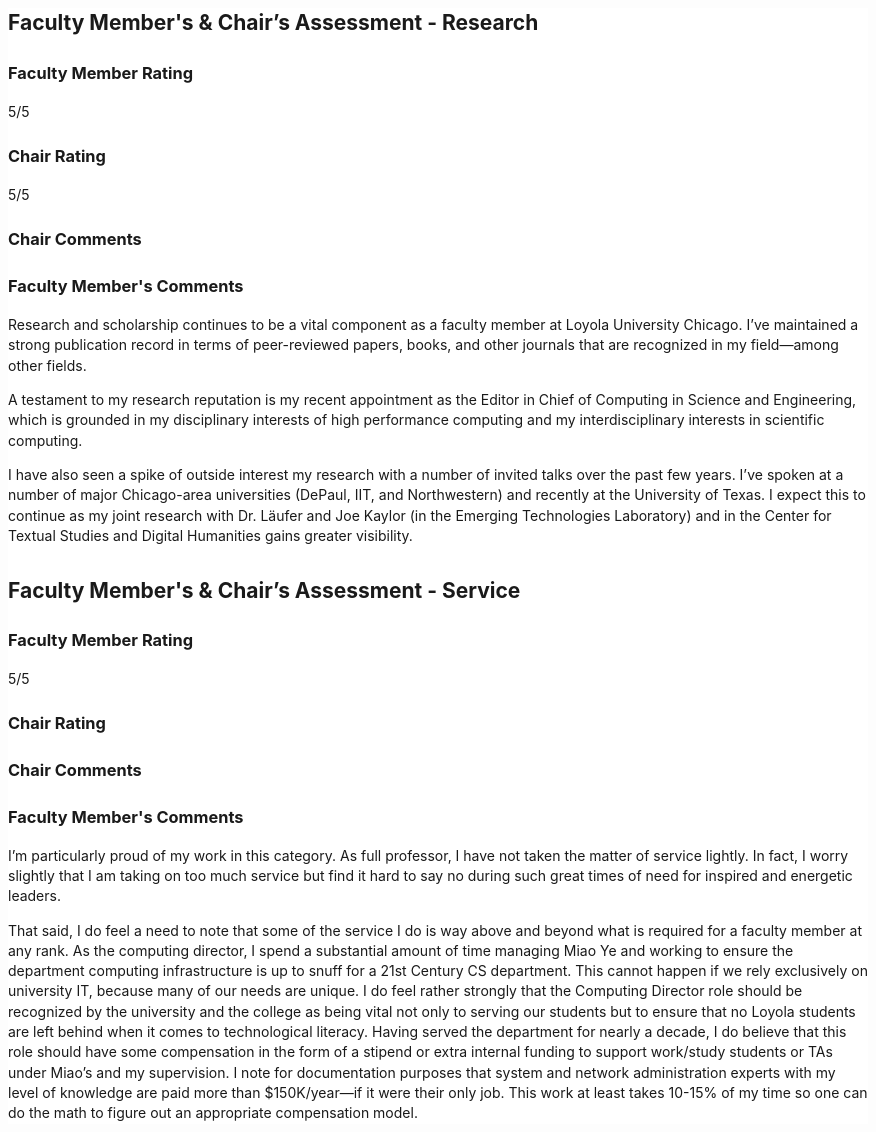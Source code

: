 ## Faculty Member's & Chair’s Assessment - Research

### Faculty Member Rating

5/5

### Chair Rating

5/5

### Chair Comments


### Faculty Member's Comments

Research and scholarship continues to be a vital component as a faculty member at Loyola University Chicago. I’ve maintained a strong publication record in terms of peer-reviewed papers, books, and other journals that are recognized in my field—among other fields. 

A testament to my research reputation is my recent appointment as the Editor in Chief of Computing in Science and Engineering, which is grounded in my disciplinary interests of high performance computing and my interdisciplinary interests in scientific computing.

I have also seen a spike of outside interest my research with a number of invited talks over the past few years. I’ve spoken at a number of major Chicago-area universities (DePaul, IIT, and Northwestern) and recently at the University of Texas. I expect this to continue as my joint research with Dr. Läufer and Joe Kaylor (in the Emerging Technologies Laboratory) and in the Center for Textual Studies and Digital Humanities gains greater visibility.

## Faculty Member's & Chair’s Assessment - Service

### Faculty Member Rating

5/5

### Chair Rating

### Chair Comments


### Faculty Member's Comments

I’m particularly proud of my work in this category. As full professor, I have not taken the matter of service lightly. In fact, I worry slightly that I am taking on too much service but find it hard to say no during such great times of need for inspired and energetic leaders.

That said, I do feel a need to note that some of the service I do is way above and beyond what is required for a faculty member at any rank. As the computing director, I spend a substantial amount of time managing Miao Ye and working to ensure the department computing infrastructure is up to snuff for a 21st Century CS department. This cannot happen if we rely exclusively on university IT, because many of our needs are unique. I do feel rather strongly that the Computing Director role should be recognized by the university and the college as being vital not only to serving our students but to ensure that no Loyola students are left behind when it comes to technological literacy. Having served the department for nearly a decade, I do believe that this role should have some compensation in the form of a stipend or extra internal funding to support work/study students or TAs under Miao’s and my supervision. I note for documentation purposes that system and network administration experts with my level of knowledge are paid more than $150K/year—if it were their only job. This work at least takes 10-15% of my time so one can do the math to figure out an appropriate compensation model.
